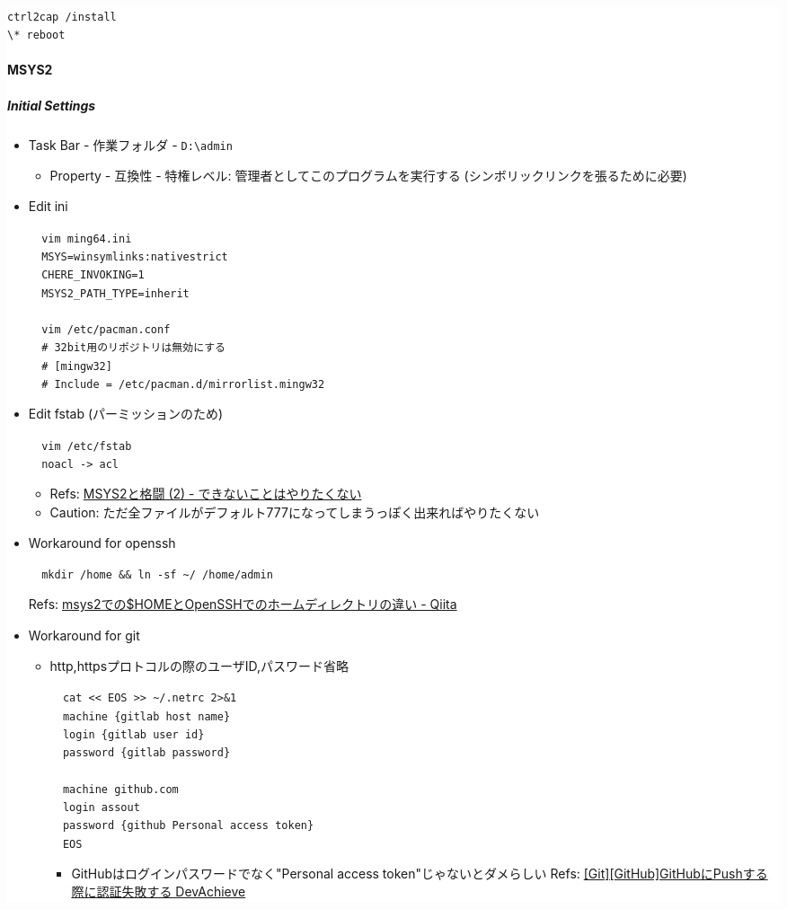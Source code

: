     ctrl2cap /install
    \* reboot

#### MSYS2

##### Initial Settings

- Task Bar - 作業フォルダ - `D:\admin`
    - Property - 互換性 - 特権レベル: 管理者としてこのプログラムを実行する (シンボリックリンクを張るために必要)

- Edit ini

        vim ming64.ini
        MSYS=winsymlinks:nativestrict
        CHERE_INVOKING=1
        MSYS2_PATH_TYPE=inherit

        vim /etc/pacman.conf
        # 32bit用のリポジトリは無効にする
        # [mingw32]
        # Include = /etc/pacman.d/mirrorlist.mingw32

- Edit fstab (パーミッションのため)

        vim /etc/fstab
        noacl -> acl

    - Refs: [MSYS2と格闘 (2) - できないことはやりたくない](http://yaritakunai.hatenablog.com/entry/2014/12/09/202743)
    - Caution: ただ全ファイルがデフォルト777になってしまうっぽく出来ればやりたくない

- Workaround for openssh

        mkdir /home && ln -sf ~/ /home/admin

    Refs: [msys2での$HOMEとOpenSSHでのホームディレクトリの違い - Qiita](http://qiita.com/nana4gonta/items/622571c66bfe7f1c7150)

- Workaround for git
    - http,httpsプロトコルの際のユーザID,パスワード省略

            cat << EOS >> ~/.netrc 2>&1
            machine {gitlab host name}
            login {gitlab user id}
            password {gitlab password}

            machine github.com
            login assout
            password {github Personal access token}
            EOS

        - GitHubはログインパスワードでなく"Personal access token"じゃないとダメらしい
          Refs: [\[Git\]\[GitHub\]GitHubにPushする際に認証失敗する DevAchieve](http://wada811.blogspot.com/2014/05/failed-to-push-to-github-over-https.html)
